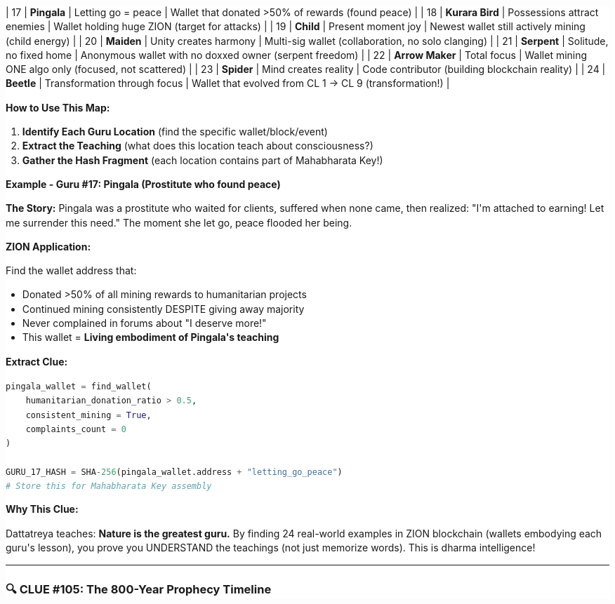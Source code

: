 | 17 | **Pingala** | Letting go = peace | Wallet that donated >50% of rewards (found peace) |
| 18 | **Kurara Bird** | Possessions attract enemies | Wallet holding huge ZION (target for attacks) |
| 19 | **Child** | Present moment joy | Newest wallet still actively mining (child energy) |
| 20 | **Maiden** | Unity creates harmony | Multi-sig wallet (collaboration, no solo clanging) |
| 21 | **Serpent** | Solitude, no fixed home | Anonymous wallet with no doxxed owner (serpent freedom) |
| 22 | **Arrow Maker** | Total focus | Wallet mining ONE algo only (focused, not scattered) |
| 23 | **Spider** | Mind creates reality | Code contributor (building blockchain reality) |
| 24 | **Beetle** | Transformation through focus | Wallet that evolved from CL 1 → CL 9 (transformation!) |

**How to Use This Map:**

1. **Identify Each Guru Location** (find the specific wallet/block/event)
2. **Extract the Teaching** (what does this location teach about consciousness?)
3. **Gather the Hash Fragment** (each location contains part of Mahabharata Key!)

**Example - Guru #17: Pingala (Prostitute who found peace)**

**The Story:** Pingala was a prostitute who waited for clients, suffered when none came, then realized: "I'm attached to earning! Let me surrender this need." The moment she let go, peace flooded her being.

**ZION Application:**

Find the wallet address that:
- Donated >50% of all mining rewards to humanitarian projects
- Continued mining consistently DESPITE giving away majority
- Never complained in forums about "I deserve more!"
- This wallet = **Living embodiment of Pingala's teaching**

**Extract Clue:**
```python
pingala_wallet = find_wallet(
    humanitarian_donation_ratio > 0.5,
    consistent_mining = True,
    complaints_count = 0
)

GURU_17_HASH = SHA-256(pingala_wallet.address + "letting_go_peace")
# Store this for Mahabharata Key assembly
```

**Why This Clue:**

Dattatreya teaches: **Nature is the greatest guru.** By finding 24 real-world examples in ZION blockchain (wallets embodying each guru's lesson), you prove you UNDERSTAND the teachings (not just memorize words). This is dharma intelligence!

---

### 🔍 CLUE #105: The 800-Year Prophecy Timeline
